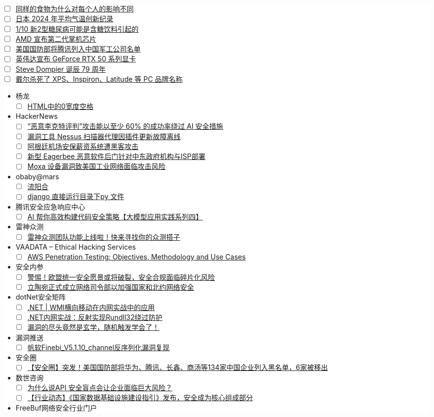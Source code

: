   - [ ] [同样的食物为什么对每个人的影响不同](https://www.solidot.org/story?sid=80259)
  - [ ] [日本 2024 年平均气温创新纪录](https://www.solidot.org/story?sid=80258)
  - [ ] [1/10 新2型糖尿病可能是含糖饮料引起的](https://www.solidot.org/story?sid=80257)
  - [ ] [AMD 宣布第二代掌机芯片](https://www.solidot.org/story?sid=80256)
  - [ ] [美国国防部将腾讯列入中国军工公司名单](https://www.solidot.org/story?sid=80255)
  - [ ] [英伟达宣布 GeForce RTX 50 系列显卡](https://www.solidot.org/story?sid=80254)
  - [ ] [Steve Dompier 诞辰 79 周年](https://www.solidot.org/story?sid=80253)
  - [ ] [戴尔杀死了 XPS、Inspiron、Latitude 等 PC 品牌名称](https://www.solidot.org/story?sid=80252)
- 杨龙
  - [ ] [HTML中的0宽度空格](https://www.yanglong.pro/html%e4%b8%ad%e7%9a%840%e5%ae%bd%e5%ba%a6%e7%a9%ba%e6%a0%bc/)
- HackerNews
  - [ ] [“恶意李克特评判”攻击能以至少 60% 的成功率绕过 AI 安全措施](https://hackernews.cc/archives/56741)
  - [ ] [漏洞工具 Nessus 扫描器代理因插件更新故障离线](https://hackernews.cc/archives/56739)
  - [ ] [阿根廷机场安保薪资系统遭黑客攻击](https://hackernews.cc/archives/56737)
  - [ ] [新型 Eagerbee 恶意软件后门针对中东政府机构与ISP部署](https://hackernews.cc/archives/56734)
  - [ ] [Moxa 设备漏洞致美国工业网络面临攻击风险](https://hackernews.cc/archives/56732)
- obaby@mars
  - [ ] [流阳合](https://h4ck.org.cn/2025/01/18978)
  - [ ] [django 直接运行目录下py 文件](https://h4ck.org.cn/2025/01/18968)
- 腾讯安全应急响应中心
  - [ ] [AI 帮你高效构建代码安全策略【大模型应用实践系列四】](https://mp.weixin.qq.com/s?__biz=MjM5NzE1NjA0MQ==&mid=2651206824&idx=1&sn=90071bc1722c0a9124fc1b54edd3ab0b&chksm=bd2cd10e8a5b5818dbcfee3ff4b88e2634eabcee28958d039eb864449de218e602bd524fac8a&scene=58&subscene=0#rd)
- 雷神众测
  - [ ] [雷神众测团队功能上线啦！快来寻找你的众测搭子](https://mp.weixin.qq.com/s?__biz=MzI0NzEwOTM0MA==&mid=2652503268&idx=1&sn=130f5f91f35f280274cf92b6387f2c8e&chksm=f2585f57c52fd64122ffabdf7d3c02b94c0d932ef115e87c68ffb4094d6dd829b81be896ac84&scene=58&subscene=0#rd)
- VAADATA – Ethical Hacking Services
  - [ ] [AWS Penetration Testing: Objectives, Methodology and Use Cases](https://www.vaadata.com/blog/aws-penetration-testing-objectives-methodology-and-use-cases/)
- 安全内参
  - [ ] [警惕！欧盟统一安全愿景或将破裂，安全合规面临碎片化风险](https://mp.weixin.qq.com/s?__biz=MzI4NDY2MDMwMw==&mid=2247513439&idx=1&sn=5fb17f3395bd73decbba35390474d341&chksm=ebfaf27fdc8d7b69f96b9624e6e85ac7e824b6c430e7f9494a906e7d878dbb629f83377c73c2&scene=58&subscene=0#rd)
  - [ ] [立陶宛正式成立网络司令部以加强国家和北约网络安全](https://mp.weixin.qq.com/s?__biz=MzI4NDY2MDMwMw==&mid=2247513439&idx=2&sn=8478b4b17c710651496a96ac51c75985&chksm=ebfaf27fdc8d7b691304241ad9c339acb53766a6d8bb955393c9671dfe11c88040bf78a844cb&scene=58&subscene=0#rd)
- dotNet安全矩阵
  - [ ] [.NET | WMI横向移动在内网实战中的应用](https://mp.weixin.qq.com/s?__biz=MzUyOTc3NTQ5MA==&mid=2247498056&idx=1&sn=c02fd4139736caf5474a057a8f9b1979&chksm=fa5957a5cd2edeb3f23df543dd8d327577532ed7dd5fdbcc6c108e297a537b19b87c0e3315ec&scene=58&subscene=0#rd)
  - [ ] [.NET内网实战：反射实现Rundll32绕过防护](https://mp.weixin.qq.com/s?__biz=MzUyOTc3NTQ5MA==&mid=2247498056&idx=2&sn=9ca0ed54fa666c5bb3275019eda45c24&chksm=fa5957a5cd2edeb339e595a1c11cfa695051285cde09bf61819ff48056b4a56dd71a9cb8148f&scene=58&subscene=0#rd)
  - [ ] [漏洞的尽头竟然是玄学，随机触发学会了！](https://mp.weixin.qq.com/s?__biz=MzUyOTc3NTQ5MA==&mid=2247498056&idx=3&sn=213fffbf1af5721831386a359b2a979f&chksm=fa5957a5cd2edeb303c11e056205b2811933cedcaa5376306d46bafc40b638659e1a12d378d0&scene=58&subscene=0#rd)
- 漏洞推送
  - [ ] [帆软Finebi_V5.1.10_channel反序列化漏洞复现](https://mp.weixin.qq.com/s?__biz=MzU5MTExMjYwMA==&mid=2247485701&idx=1&sn=668e8f8056e8407ee9d22479bddeba41&chksm=fe32b9f2c94530e4b65e364b10d457aeecb0c809a7abcc146222fdf4d916780c860d87ca003f&scene=58&subscene=0#rd)
- 安全圈
  - [ ] [【安全圈】突发！美国国防部将华为、腾讯、长鑫、商汤等134家中国企业列入黑名单，6家被移出](https://mp.weixin.qq.com/s?__biz=MzIzMzE4NDU1OQ==&mid=2652067202&idx=1&sn=97ab8cecb79ef8ef7f1b0f9e1f763a05&chksm=f36e79c2c419f0d4e96af2f3afba464e46bba0816a789ff04da1d0714b02e9f7920cb68ed311&scene=58&subscene=0#rd)
- 数世咨询
  - [ ] [为什么说API 安全盲点会让企业面临巨大风险？](https://mp.weixin.qq.com/s?__biz=MzkxNzA3MTgyNg==&mid=2247533580&idx=1&sn=7d6e6ab196e29df51c600fdea8a2e41b&chksm=c14436b1f633bfa7ba78bcc7fcefaeb792c577064d4fb6055719d77d8f496dce07eb9df3a9f8&scene=58&subscene=0#rd)
  - [ ] [【行业动态】《国家数据基础设施建设指引》发布，安全成为核心组成部分](https://mp.weixin.qq.com/s?__biz=MzkxNzA3MTgyNg==&mid=2247533580&idx=2&sn=dae11c097fedd0615c8d6b3953fdd85d&chksm=c14436b1f633bfa7ae212f71e43477646ec0a4410329df6690fffefe1ca6cf70b5901d0d22c1&scene=58&subscene=0#rd)
- FreeBuf网络安全行业门户